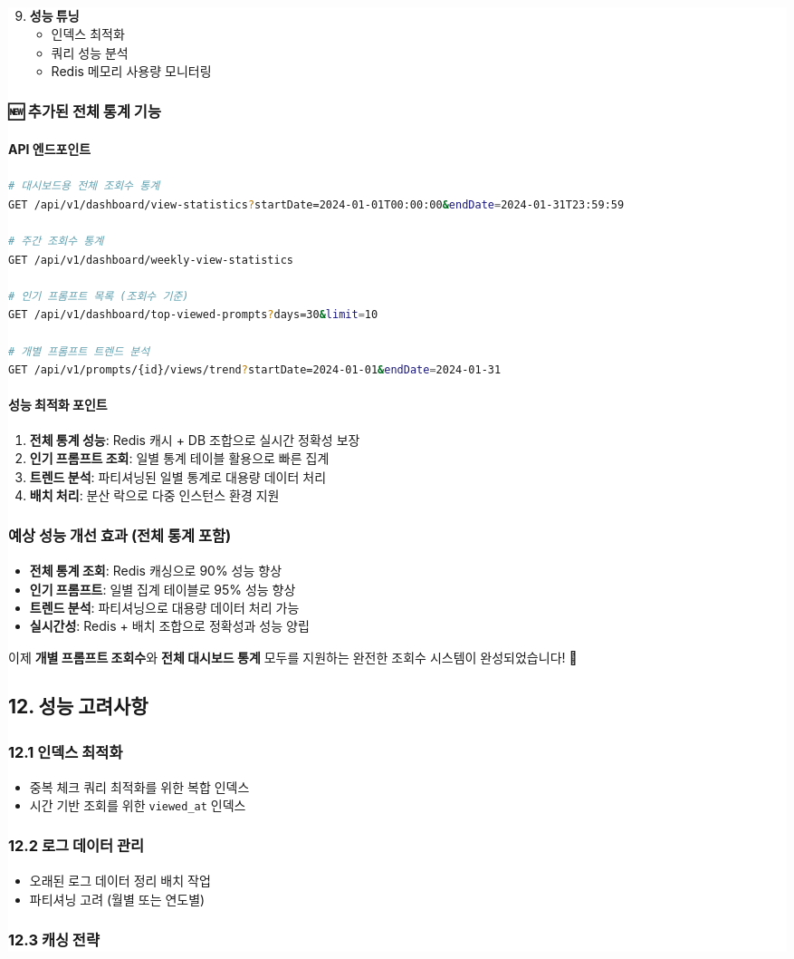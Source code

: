 9. **성능 튜닝**
    - 인덱스 최적화
    - 쿼리 성능 분석
    - Redis 메모리 사용량 모니터링

### 🆕 추가된 전체 통계 기능

#### API 엔드포인트

```bash
# 대시보드용 전체 조회수 통계
GET /api/v1/dashboard/view-statistics?startDate=2024-01-01T00:00:00&endDate=2024-01-31T23:59:59

# 주간 조회수 통계
GET /api/v1/dashboard/weekly-view-statistics

# 인기 프롬프트 목록 (조회수 기준)
GET /api/v1/dashboard/top-viewed-prompts?days=30&limit=10

# 개별 프롬프트 트렌드 분석
GET /api/v1/prompts/{id}/views/trend?startDate=2024-01-01&endDate=2024-01-31
```

#### 성능 최적화 포인트

1. **전체 통계 성능**: Redis 캐시 + DB 조합으로 실시간 정확성 보장
2. **인기 프롬프트 조회**: 일별 통계 테이블 활용으로 빠른 집계
3. **트렌드 분석**: 파티셔닝된 일별 통계로 대용량 데이터 처리
4. **배치 처리**: 분산 락으로 다중 인스턴스 환경 지원

### 예상 성능 개선 효과 (전체 통계 포함)

- **전체 통계 조회**: Redis 캐싱으로 90% 성능 향상
- **인기 프롬프트**: 일별 집계 테이블로 95% 성능 향상
- **트렌드 분석**: 파티셔닝으로 대용량 데이터 처리 가능
- **실시간성**: Redis + 배치 조합으로 정확성과 성능 양립

이제 **개별 프롬프트 조회수**와 **전체 대시보드 통계** 모두를 지원하는 완전한 조회수 시스템이 완성되었습니다! 🎉

## 12. 성능 고려사항

### 12.1 인덱스 최적화

- 중복 체크 쿼리 최적화를 위한 복합 인덱스
- 시간 기반 조회를 위한 `viewed_at` 인덱스

### 12.2 로그 데이터 관리

- 오래된 로그 데이터 정리 배치 작업
- 파티셔닝 고려 (월별 또는 연도별)

### 12.3 캐싱 전략

